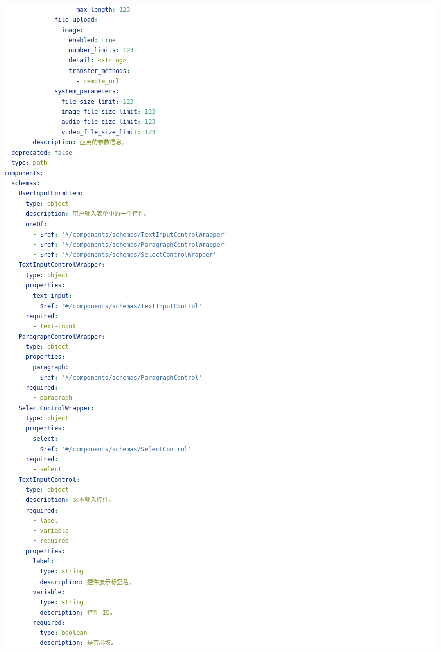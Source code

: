 ````yaml zh-hans/openapi_completion.json post /completion-messages
                    max_length: 123
              file_upload:
                image:
                  enabled: true
                  number_limits: 123
                  detail: <string>
                  transfer_methods:
                    - remote_url
              system_parameters:
                file_size_limit: 123
                image_file_size_limit: 123
                audio_file_size_limit: 123
                video_file_size_limit: 123
        description: 应用的参数信息。
  deprecated: false
  type: path
components:
  schemas:
    UserInputFormItem:
      type: object
      description: 用户输入表单中的一个控件。
      oneOf:
        - $ref: '#/components/schemas/TextInputControlWrapper'
        - $ref: '#/components/schemas/ParagraphControlWrapper'
        - $ref: '#/components/schemas/SelectControlWrapper'
    TextInputControlWrapper:
      type: object
      properties:
        text-input:
          $ref: '#/components/schemas/TextInputControl'
      required:
        - text-input
    ParagraphControlWrapper:
      type: object
      properties:
        paragraph:
          $ref: '#/components/schemas/ParagraphControl'
      required:
        - paragraph
    SelectControlWrapper:
      type: object
      properties:
        select:
          $ref: '#/components/schemas/SelectControl'
      required:
        - select
    TextInputControl:
      type: object
      description: 文本输入控件。
      required:
        - label
        - variable
        - required
      properties:
        label:
          type: string
          description: 控件展示标签名。
        variable:
          type: string
          description: 控件 ID。
        required:
          type: boolean
          description: 是否必填。
````